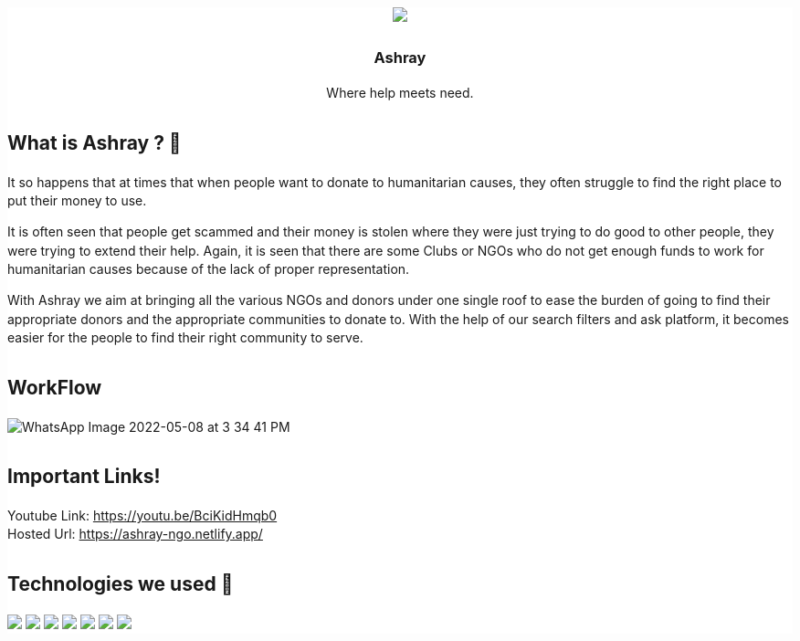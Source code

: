 <p align="center">

<img src="https://user-images.githubusercontent.com/78967360/167282860-af11e572-c4c7-4a86-8f58-1e1517ba3795.jpg" width="100%">

   <h3 align="center">Ashray</h3>
   <p align="center">Where help meets need.</p>
</p>

<div align="center">

</div>

## What is Ashray ? 🤔

It so happens that at times that when people want to donate to humanitarian causes, they often struggle to find the right place to put their money to use.
<br/>

It is often seen that people get scammed and their money is stolen where they were just trying to do good to other people, they were trying to extend their help. Again, it is seen that there are some Clubs or NGOs who do not get enough funds to work for humanitarian causes because of the lack of proper representation.
<br/>

With Ashray we aim at bringing all the various NGOs and donors under one single roof to ease the burden of going to find their appropriate donors and the appropriate communities to donate to. With the help of our search filters and ask platform, it becomes easier for the people to find their right community to serve.

## WorkFlow

![WhatsApp Image 2022-05-08 at 3 34 41 PM](https://user-images.githubusercontent.com/78967360/167292076-ebd06f03-c0a0-4b26-8816-e14b813246d9.jpeg)

## Important Links!

Youtube Link: https://youtu.be/BciKidHmqb0
<br/>
Hosted Url: https://ashray-ngo.netlify.app/


## Technologies we used 🔮

![](https://img.shields.io/badge/React-20232A?style=for-the-badge&logo=react&logoColor=61DAFB) 
![](https://img.shields.io/badge/MongoDB-4EA94B?style=for-the-badge&logo=mongodb&logoColor=white) 
![](https://img.shields.io/badge/Node.js-339933?style=for-the-badge&logo=nodedotjs&logoColor=white) 
![](https://img.shields.io/badge/Express.js-000000?style=for-the-badge&logo=express&logoColor=white) 
![](https://img.shields.io/badge/Visual_Studio_Code-0078D4?style=for-the-badge&logo=visual%20studio%20code&logoColor=white)
![](https://img.shields.io/badge/netlify-%23000000.svg?style=for-the-badge&logo=netlify&logoColor=#00C7B7)
![](https://img.shields.io/badge/heroku-4EA94B?style=for-the-badge&logo=herokuColor=white) 
